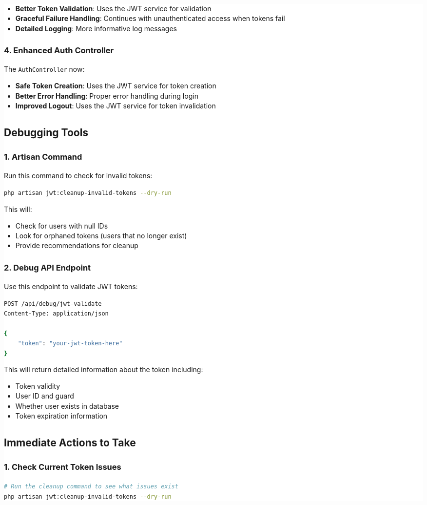 - **Better Token Validation**: Uses the JWT service for validation
- **Graceful Failure Handling**: Continues with unauthenticated access when tokens fail
- **Detailed Logging**: More informative log messages

### 4. Enhanced Auth Controller

The `AuthController` now:

- **Safe Token Creation**: Uses the JWT service for token creation
- **Better Error Handling**: Proper error handling during login
- **Improved Logout**: Uses the JWT service for token invalidation

## Debugging Tools

### 1. Artisan Command

Run this command to check for invalid tokens:

```bash
php artisan jwt:cleanup-invalid-tokens --dry-run
```

This will:
- Check for users with null IDs
- Look for orphaned tokens (users that no longer exist)
- Provide recommendations for cleanup

### 2. Debug API Endpoint

Use this endpoint to validate JWT tokens:

```bash
POST /api/debug/jwt-validate
Content-Type: application/json

{
    "token": "your-jwt-token-here"
}
```

This will return detailed information about the token including:
- Token validity
- User ID and guard
- Whether user exists in database
- Token expiration information

## Immediate Actions to Take

### 1. Check Current Token Issues

```bash
# Run the cleanup command to see what issues exist
php artisan jwt:cleanup-invalid-tokens --dry-run
```
